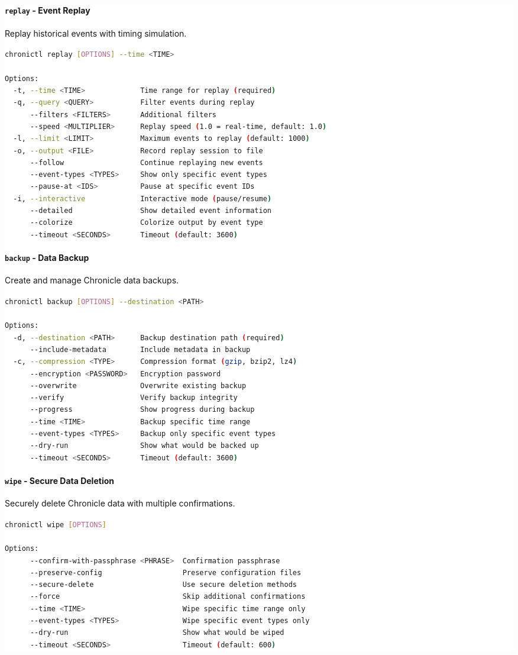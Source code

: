 #### `replay` - Event Replay
Replay historical events with timing simulation.

```bash
chronictl replay [OPTIONS] --time <TIME>

Options:
  -t, --time <TIME>             Time range for replay (required)
  -q, --query <QUERY>           Filter events during replay
      --filters <FILTERS>       Additional filters
      --speed <MULTIPLIER>      Replay speed (1.0 = real-time, default: 1.0)
  -l, --limit <LIMIT>           Maximum events to replay (default: 1000)
  -o, --output <FILE>           Record replay session to file
      --follow                  Continue replaying new events
      --event-types <TYPES>     Show only specific event types
      --pause-at <IDS>          Pause at specific event IDs
  -i, --interactive             Interactive mode (pause/resume)
      --detailed                Show detailed event information
      --colorize                Colorize output by event type
      --timeout <SECONDS>       Timeout (default: 3600)
```

#### `backup` - Data Backup
Create and manage Chronicle data backups.

```bash
chronictl backup [OPTIONS] --destination <PATH>

Options:
  -d, --destination <PATH>      Backup destination path (required)
      --include-metadata        Include metadata in backup
  -c, --compression <TYPE>      Compression format (gzip, bzip2, lz4)
      --encryption <PASSWORD>   Encryption password
      --overwrite               Overwrite existing backup
      --verify                  Verify backup integrity
      --progress                Show progress during backup
      --time <TIME>             Backup specific time range
      --event-types <TYPES>     Backup only specific event types
      --dry-run                 Show what would be backed up
      --timeout <SECONDS>       Timeout (default: 3600)
```

#### `wipe` - Secure Data Deletion
Securely delete Chronicle data with multiple confirmations.

```bash
chronictl wipe [OPTIONS]

Options:
      --confirm-with-passphrase <PHRASE>  Confirmation passphrase
      --preserve-config                   Preserve configuration files
      --secure-delete                     Use secure deletion methods
      --force                             Skip additional confirmations
      --time <TIME>                       Wipe specific time range only
      --event-types <TYPES>               Wipe specific event types only
      --dry-run                           Show what would be wiped
      --timeout <SECONDS>                 Timeout (default: 600)
```
